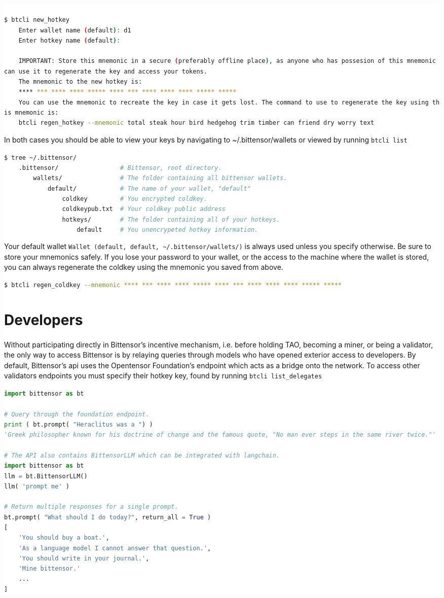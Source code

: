 ```bash

$ btcli new_hotkey
    Enter wallet name (default): d1
    Enter hotkey name (default): 

    IMPORTANT: Store this mnemonic in a secure (preferably offline place), as anyone who has possesion of this mnemonic can use it to regenerate the key and access your tokens. 
    The mnemonic to the new hotkey is:
    **** *** **** **** ***** **** *** **** **** **** ***** *****
    You can use the mnemonic to recreate the key in case it gets lost. The command to use to regenerate the key using this mnemonic is:
    btcli regen_hotkey --mnemonic total steak hour bird hedgehog trim timber can friend dry worry text
```
In both cases you should be able to view your keys by navigating to ~/.bittensor/wallets or viewed by running ```btcli list```
```bash
$ tree ~/.bittensor/
    .bittensor/                 # Bittensor, root directory.
        wallets/                # The folder containing all bittensor wallets.
            default/            # The name of your wallet, "default"
                coldkey         # You encrypted coldkey.
                coldkeypub.txt  # Your coldkey public address
                hotkeys/        # The folder containing all of your hotkeys.
                    default     # You unencrypeted hotkey information.
```
Your default wallet ```Wallet (default, default, ~/.bittensor/wallets/)``` is always used unless you specify otherwise. Be sure to store your mnemonics safely. If you lose your password to your wallet, or the access to the machine where the wallet is stored, you can always regenerate the coldkey using the mnemonic you saved from above. 
```bash
$ btcli regen_coldkey --mnemonic **** *** **** **** ***** **** *** **** **** **** ***** *****
```

# Developers

Without participating directly in Bittensor’s incentive mechanism, i.e. before holding TAO, becoming a miner, or being a validator, the only way to access Bittensor is by relaying queries through models who have opened exterior access to developers. By default, Bittensor’s api uses the Opentensor Foundation’s endpoint which acts as a bridge onto the network. To access other validators endpoints you must specify their hotkey key, found by running ```btcli list_delegates```
```python
import bittensor as bt

# Query through the foundation endpoint.
print ( bt.prompt( "Heraclitus was a ") )
'Greek philosopher known for his doctrine of change and the famous quote, "No man ever steps in the same river twice."'

# The API also contains BittensorLLM which can be integrated with langchain.
import bittensor as bt
llm = bt.BittensorLLM()
llm( 'prompt me' )

# Return multiple responses for a single prompt.
bt.prompt( "What should I do today?", return_all = True )
[
	'You should buy a boat.',
	'As a language model I cannot answer that question.',
	'You should write in your journal.',
	'Mine bittensor.'
	...
] 
```